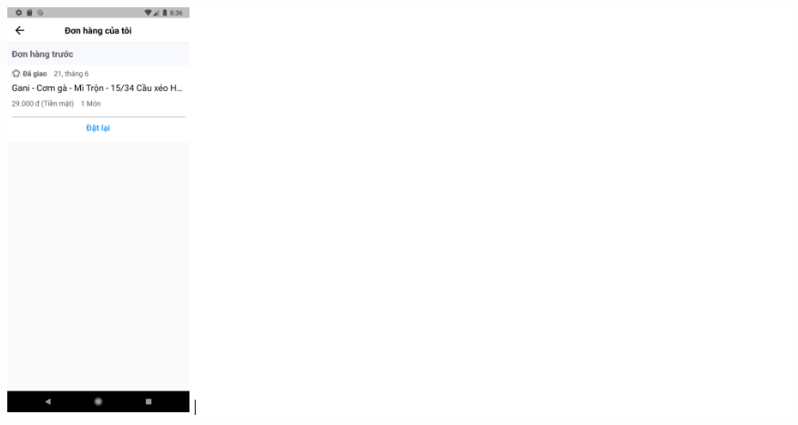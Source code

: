 <img width="200" src="https://github.com/helloChiHai/Baemin_Dart_Flutter/blob/master/preview/Screenshot_1703640972.png?raw=true"> |